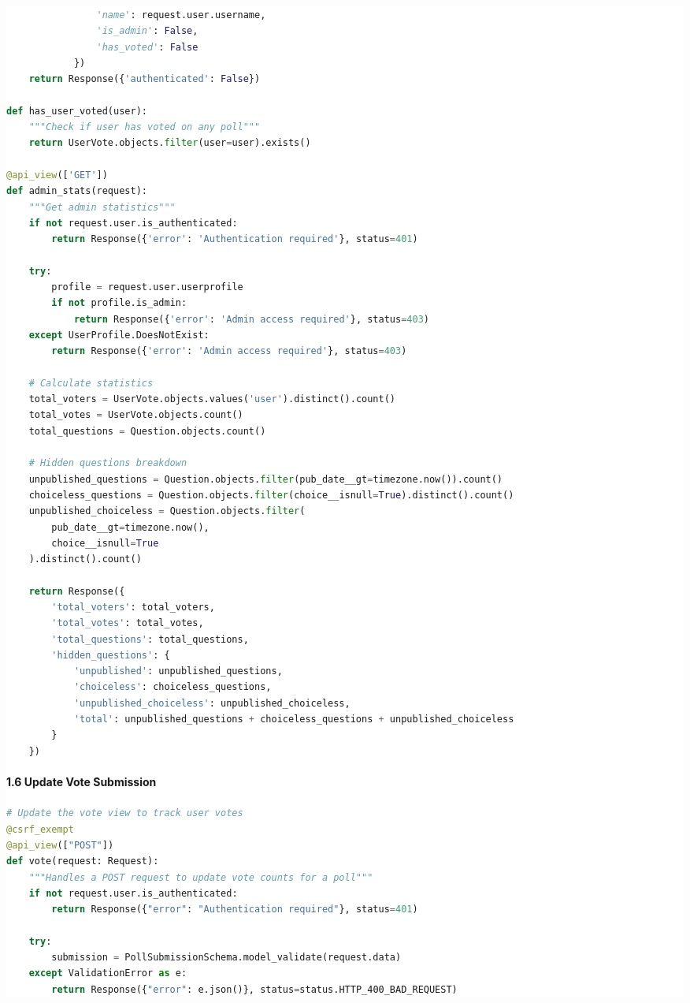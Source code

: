 ```python
                'name': request.user.username,
                'is_admin': False,
                'has_voted': False
            })
    return Response({'authenticated': False})

def has_user_voted(user):
    """Check if user has voted on any poll"""
    return UserVote.objects.filter(user=user).exists()

@api_view(['GET'])
def admin_stats(request):
    """Get admin statistics"""
    if not request.user.is_authenticated:
        return Response({'error': 'Authentication required'}, status=401)
    
    try:
        profile = request.user.userprofile
        if not profile.is_admin:
            return Response({'error': 'Admin access required'}, status=403)
    except UserProfile.DoesNotExist:
        return Response({'error': 'Admin access required'}, status=403)
    
    # Calculate statistics
    total_voters = UserVote.objects.values('user').distinct().count()
    total_votes = UserVote.objects.count()
    total_questions = Question.objects.count()
    
    # Hidden questions breakdown
    unpublished_questions = Question.objects.filter(pub_date__gt=timezone.now()).count()
    choiceless_questions = Question.objects.filter(choice__isnull=True).distinct().count()
    unpublished_choiceless = Question.objects.filter(
        pub_date__gt=timezone.now(),
        choice__isnull=True
    ).distinct().count()
    
    return Response({
        'total_voters': total_voters,
        'total_votes': total_votes,
        'total_questions': total_questions,
        'hidden_questions': {
            'unpublished': unpublished_questions,
            'choiceless': choiceless_questions,
            'unpublished_choiceless': unpublished_choiceless,
            'total': unpublished_questions + choiceless_questions + unpublished_choiceless
        }
    })
```

#### 1.6 Update Vote Submission
```python
# Update the vote view to track user votes
@csrf_exempt
@api_view(["POST"])
def vote(request: Request):
    """Handles a POST request to update vote counts for a poll"""
    if not request.user.is_authenticated:
        return Response({"error": "Authentication required"}, status=401)
    
    try:
        submission = PollSubmissionSchema.model_validate(request.data)
    except ValidationError as e:
        return Response({"error": e.json()}, status=status.HTTP_400_BAD_REQUEST)
```